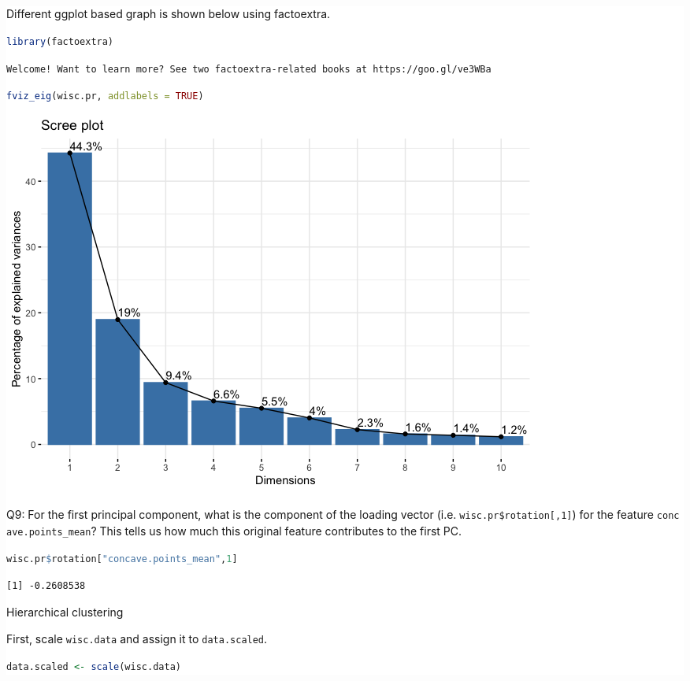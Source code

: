 Different ggplot based graph is shown below using factoextra.

``` r
library(factoextra)
```

    Welcome! Want to learn more? See two factoextra-related books at https://goo.gl/ve3WBa

``` r
fviz_eig(wisc.pr, addlabels = TRUE)
```

![](class8_files/figure-commonmark/unnamed-chunk-27-1.png)

Q9: For the first principal component, what is the component of the
loading vector (i.e. `wisc.pr$rotation[,1]`) for the feature
`concave.points_mean`? This tells us how much this original feature
contributes to the first PC.

``` r
wisc.pr$rotation["concave.points_mean",1]
```

    [1] -0.2608538

Hierarchical clustering

First, scale `wisc.data` and assign it to `data.scaled`.

``` r
data.scaled <- scale(wisc.data)
```
